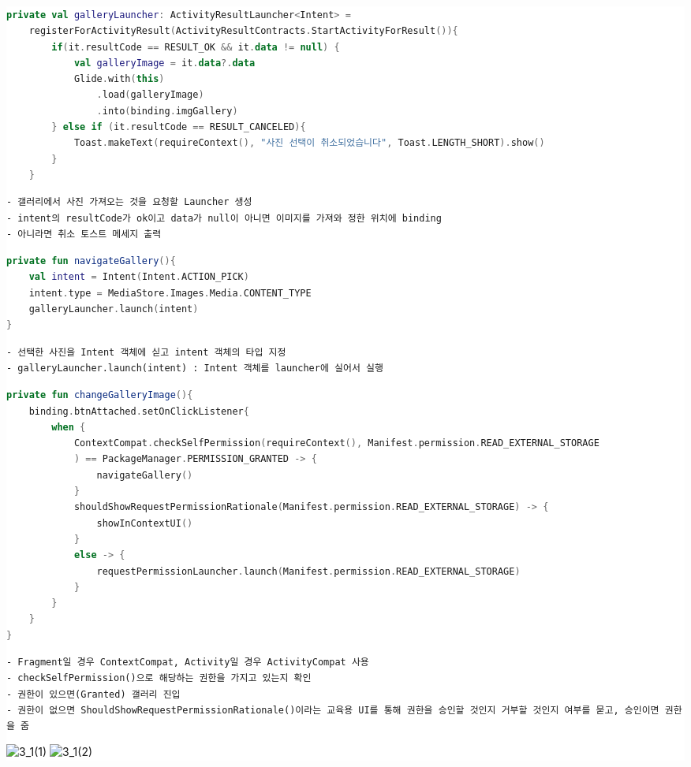 ```kotlin
private val galleryLauncher: ActivityResultLauncher<Intent> =
    registerForActivityResult(ActivityResultContracts.StartActivityForResult()){
        if(it.resultCode == RESULT_OK && it.data != null) {
            val galleryImage = it.data?.data
            Glide.with(this)
                .load(galleryImage)
                .into(binding.imgGallery)
        } else if (it.resultCode == RESULT_CANCELED){
            Toast.makeText(requireContext(), "사진 선택이 취소되었습니다", Toast.LENGTH_SHORT).show()
        }
    }
```
    - 갤러리에서 사진 가져오는 것을 요청할 Launcher 생성
    - intent의 resultCode가 ok이고 data가 null이 아니면 이미지를 가져와 정한 위치에 binding
    - 아니라면 취소 토스트 메세지 출력

```kotlin
private fun navigateGallery(){
    val intent = Intent(Intent.ACTION_PICK)
    intent.type = MediaStore.Images.Media.CONTENT_TYPE
    galleryLauncher.launch(intent)
}
```
    - 선택한 사진을 Intent 객체에 싣고 intent 객체의 타입 지정
    - galleryLauncher.launch(intent) : Intent 객체를 launcher에 실어서 실행

```kotlin
private fun changeGalleryImage(){
    binding.btnAttached.setOnClickListener{
        when {
            ContextCompat.checkSelfPermission(requireContext(), Manifest.permission.READ_EXTERNAL_STORAGE
            ) == PackageManager.PERMISSION_GRANTED -> {
                navigateGallery()
            }
            shouldShowRequestPermissionRationale(Manifest.permission.READ_EXTERNAL_STORAGE) -> {
                showInContextUI()
            }
            else -> {
                requestPermissionLauncher.launch(Manifest.permission.READ_EXTERNAL_STORAGE)
            }
        }
    }
}
```
    - Fragment일 경우 ContextCompat, Activity일 경우 ActivityCompat 사용
    - checkSelfPermission()으로 해당하는 권한을 가지고 있는지 확인
    - 권한이 있으면(Granted) 갤러리 진입
    - 권한이 없으면 ShouldShowRequestPermissionRationale()이라는 교육용 UI를 통해 권한을 승인할 것인지 거부할 것인지 여부를 묻고, 승인이면 권한을 줌

![3_1(1)](https://user-images.githubusercontent.com/102457618/167153455-503d0c02-619c-4466-9aca-5f71ad21736d.JPG)
![3_1(2)](https://user-images.githubusercontent.com/102457618/167153458-f9edf3ca-82ca-4aeb-9ad6-349d323d34d5.JPG)
